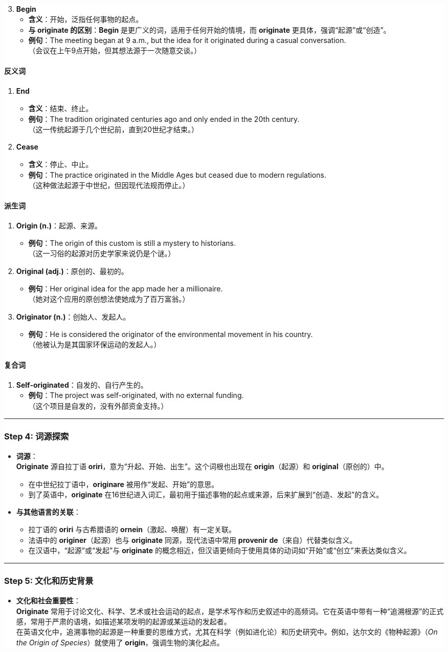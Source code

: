 3. **Begin**  
   - **含义**：开始，泛指任何事物的起点。  
   - **与 originate 的区别**：**Begin** 是更广义的词，适用于任何开始的情境，而 **originate** 更具体，强调“起源”或“创造”。  
   - **例句**：The meeting began at 9 a.m., but the idea for it originated during a casual conversation.  
     （会议在上午9点开始，但其想法源于一次随意交谈。）

#### **反义词**
1. **End**  
   - **含义**：结束、终止。  
   - **例句**：The tradition originated centuries ago and only ended in the 20th century.  
     （这一传统起源于几个世纪前，直到20世纪才结束。）

2. **Cease**  
   - **含义**：停止、中止。  
   - **例句**：The practice originated in the Middle Ages but ceased due to modern regulations.  
     （这种做法起源于中世纪，但因现代法规而停止。）

#### **派生词**
1. **Origin (n.)**：起源、来源。  
   - **例句**：The origin of this custom is still a mystery to historians.  
     （这一习俗的起源对历史学家来说仍是个谜。）

2. **Original (adj.)**：原创的、最初的。  
   - **例句**：Her original idea for the app made her a millionaire.  
     （她对这个应用的原创想法使她成为了百万富翁。）

3. **Originator (n.)**：创始人、发起人。  
   - **例句**：He is considered the originator of the environmental movement in his country.  
     （他被认为是其国家环保运动的发起人。）

#### **复合词**
1. **Self-originated**：自发的、自行产生的。  
   - **例句**：The project was self-originated, with no external funding.  
     （这个项目是自发的，没有外部资金支持。）

---

### **Step 4: 词源探索**

- **词源**：  
  **Originate** 源自拉丁语 **oriri**，意为“升起、开始、出生”。这个词根也出现在 **origin**（起源）和 **original**（原创的）中。  
  - 在中世纪拉丁语中，**originare** 被用作“发起、开始”的意思。  
  - 到了英语中，**originate** 在16世纪进入词汇，最初用于描述事物的起点或来源，后来扩展到“创造、发起”的含义。  

- **与其他语言的关联**：  
  - 拉丁语的 **oriri** 与古希腊语的 **ornein**（激起、唤醒）有一定关联。  
  - 法语中的 **originer**（起源）也与 **originate** 同源，现代法语中常用 **provenir de**（来自）代替类似含义。  
  - 在汉语中，“起源”或“发起”与 **originate** 的概念相近，但汉语更倾向于使用具体的动词如“开始”或“创立”来表达类似含义。

---

### **Step 5: 文化和历史背景**

- **文化和社会重要性**：  
  **Originate** 常用于讨论文化、科学、艺术或社会运动的起点，是学术写作和历史叙述中的高频词。它在英语中带有一种“追溯根源”的正式感，常用于严肃的语境，如描述某项发明的起源或某运动的发起者。  
  在英语文化中，追溯事物的起源是一种重要的思维方式，尤其在科学（例如进化论）和历史研究中。例如，达尔文的《物种起源》（*On the Origin of Species*）就使用了 **origin**，强调生物的演化起点。
